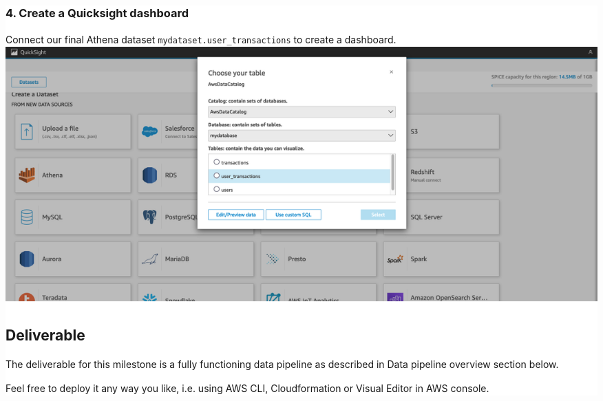 ### 4.  Create a Quicksight dashboard
Connect our final Athena dataset `mydataset.user_transactions` to create a dashboard.
![](quicksight_dataset.png)

## Deliverable

The deliverable for this milestone is a fully functioning data pipeline as described in Data pipeline overview section below.

Feel free to deploy it any way you like, i.e. using AWS CLI, Cloudformation or Visual Editor in AWS console.
